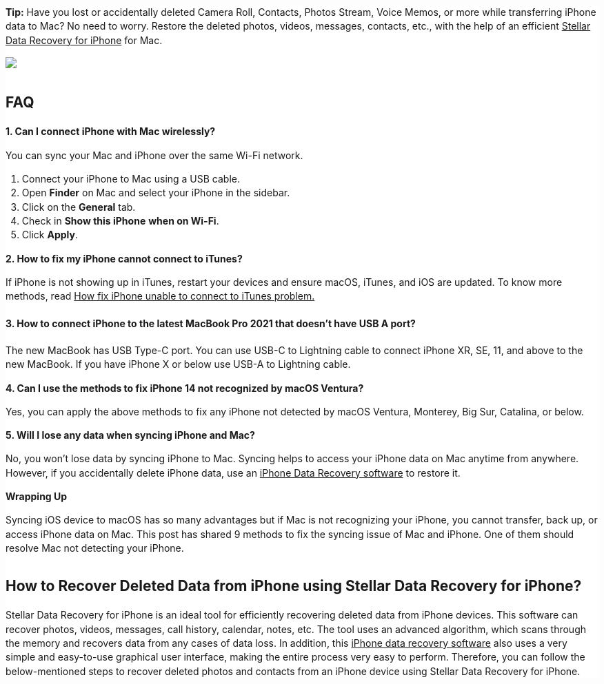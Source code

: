 **Tip:** Have you lost or accidentally deleted Camera Roll, Contacts, Photos Stream, Voice Memos, or more while transferring iPhone data to Mac? No need to worry. Restore the deleted photos, videos, messages, contacts, etc., with the help of an efficient [Stellar Data Recovery for iPhone](https://tools.techidaily.com/stellardata-recovery/data-recovery-ios/) for Mac.

[![](https://cdn-cmlep.nitrocdn.com/DLSjJVyzoVcUgUSBlgyEUoGMDKLbWXQr/assets/images/optimized/rev-8b4e845/www.stellarinfo.com/blog/wp-content/uploads/2017/02/free-download-mac-1.png)](https://cloud.stellarinfo.com/StellarToolkitforiPhone-B.dmg.zip)

## **FAQ**

**1\. Can I connect iPhone with Mac wirelessly?**

You can sync your Mac and iPhone over the same Wi-Fi network.

1. Connect your iPhone to Mac using a USB cable.
2. Open **Finder** on Mac and select your iPhone in the sidebar.
3. Click on the **General** tab.
4. Check in **Show this iPhone** **when on Wi-Fi**.
5. Click **Apply**.

**2\. How to fix my iPhone cannot connect to iTunes?**

If iPhone is not showing up in iTunes, restart your devices and ensure macOS, iTunes, and iOS are updated. To know more methods, read [How fix iPhone unable to connect to iTunes problem.](https://www.stellarinfo.com/blog/11-ways-to-fix-iphone-cannot-connect-to-itunes/)

#### **3\. How to connect iPhone to the latest MacBook Pro 2021 that doesn’t have USB A port?**

The new MacBook has USB Type-C port. You can use USB-C to Lightning cable to connect iPhone XR, SE, 11, and above to the new MacBook. If you have iPhone X or below use USB-A to Lightning cable.

**4\. Can I use the methods to fix iPhone 14 not recognized by macOS Ventura?**

Yes, you can apply the above methods to fix any iPhone not detected by macOS Ventura, Monterey, Big Sur, Catalina, or below.

**5\. Will I lose any data when syncing iPhone and Mac?**

No, you won’t lose data by syncing iPhone to Mac. Syncing helps to access your iPhone data on Mac anytime from anywhere. However, if you accidentally delete iPhone data, use an [iPhone Data Recovery software](https://tools.techidaily.com/stellardata-recovery/data-recovery-ios/) to restore it.

**Wrapping Up**

Syncing iOS device to macOS has so many advantages but if Mac is not recognizing your iPhone, you cannot transfer, back up, or access iPhone data on Mac. This post has shared 9 methods to fix the syncing issue of Mac and iPhone. One of them should resolve Mac not detecting your iPhone.

## How to Recover Deleted Data from iPhone using Stellar Data Recovery for iPhone?

Stellar Data Recovery for iPhone is an ideal tool for efficiently recovering deleted data from iPhone devices. This software can recover photos, videos, messages, call history, calendar, notes, etc. The tool uses an advanced algorithm, which scans through the memory and recovers data from any cases of data loss. In addition, this [iPhone data recovery software](https://tools.techidaily.com/stellardata-recovery/data-recovery-ios/?utm_source=KB&utm_medium=data_recovery_using_software&utm_campaign=iPhoneDataRecovery) also uses a very simple and easy-to-use graphical user interface, making the entire process very easy to perform. Therefore, you can follow the below-mentioned steps to recover deleted photos and contacts from an iPhone device using Stellar Data Recovery for iPhone.
